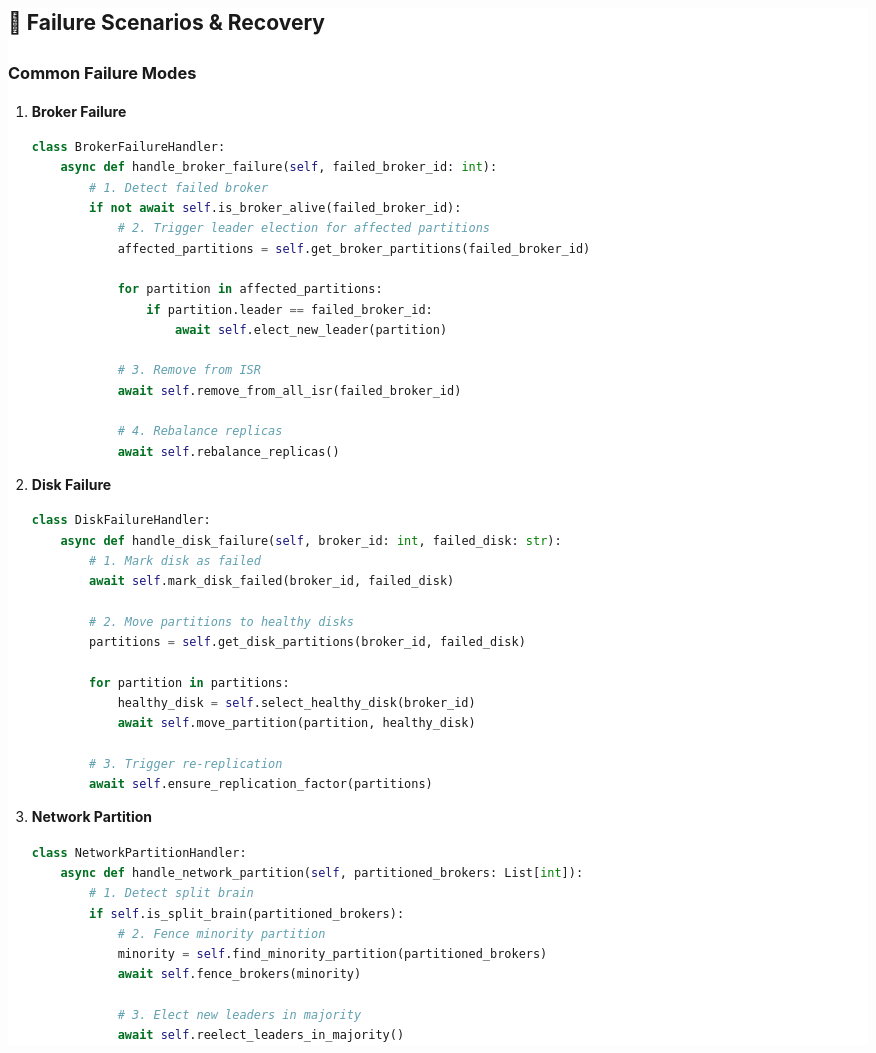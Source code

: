 ## 🚨 Failure Scenarios & Recovery

### Common Failure Modes

1. **Broker Failure**
   ```python
   class BrokerFailureHandler:
       async def handle_broker_failure(self, failed_broker_id: int):
           # 1. Detect failed broker
           if not await self.is_broker_alive(failed_broker_id):
               # 2. Trigger leader election for affected partitions
               affected_partitions = self.get_broker_partitions(failed_broker_id)
               
               for partition in affected_partitions:
                   if partition.leader == failed_broker_id:
                       await self.elect_new_leader(partition)
                       
               # 3. Remove from ISR
               await self.remove_from_all_isr(failed_broker_id)
               
               # 4. Rebalance replicas
               await self.rebalance_replicas()
   ```

2. **Disk Failure**
   ```python
   class DiskFailureHandler:
       async def handle_disk_failure(self, broker_id: int, failed_disk: str):
           # 1. Mark disk as failed
           await self.mark_disk_failed(broker_id, failed_disk)
           
           # 2. Move partitions to healthy disks
           partitions = self.get_disk_partitions(broker_id, failed_disk)
           
           for partition in partitions:
               healthy_disk = self.select_healthy_disk(broker_id)
               await self.move_partition(partition, healthy_disk)
               
           # 3. Trigger re-replication
           await self.ensure_replication_factor(partitions)
   ```

3. **Network Partition**
   ```python
   class NetworkPartitionHandler:
       async def handle_network_partition(self, partitioned_brokers: List[int]):
           # 1. Detect split brain
           if self.is_split_brain(partitioned_brokers):
               # 2. Fence minority partition
               minority = self.find_minority_partition(partitioned_brokers)
               await self.fence_brokers(minority)
               
               # 3. Elect new leaders in majority
               await self.reelect_leaders_in_majority()
   ```
